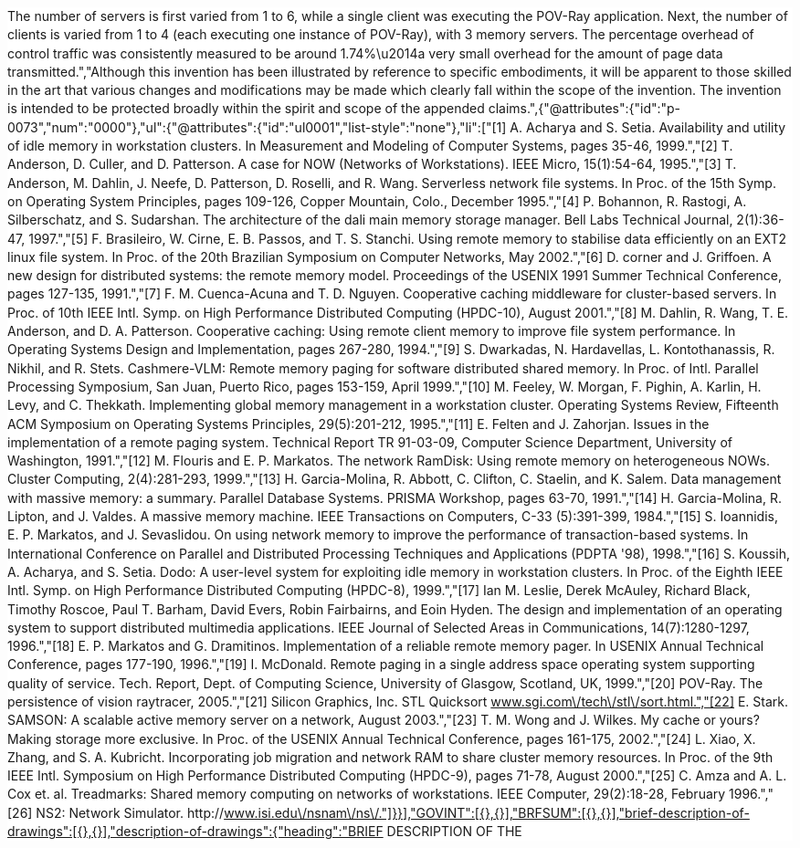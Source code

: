 The number of servers is first varied from 1 to 6, while a single client was executing the POV-Ray application. Next, the number of clients is varied from 1 to 4 (each executing one instance of POV-Ray), with 3 memory servers. The percentage overhead of control traffic was consistently measured to be around 1.74%\u2014a very small overhead for the amount of page data transmitted.","Although this invention has been illustrated by reference to specific embodiments, it will be apparent to those skilled in the art that various changes and modifications may be made which clearly fall within the scope of the invention. The invention is intended to be protected broadly within the spirit and scope of the appended claims.",{"@attributes":{"id":"p-0073","num":"0000"},"ul":{"@attributes":{"id":"ul0001","list-style":"none"},"li":["[1] A. Acharya and S. Setia. Availability and utility of idle memory in workstation clusters. In Measurement and Modeling of Computer Systems, pages 35-46, 1999.","[2] T. Anderson, D. Culler, and D. Patterson. A case for NOW (Networks of Workstations). IEEE Micro, 15(1):54-64, 1995.","[3] T. Anderson, M. Dahlin, J. Neefe, D. Patterson, D. Roselli, and R. Wang. Serverless network file systems. In Proc. of the 15th Symp. on Operating System Principles, pages 109-126, Copper Mountain, Colo., December 1995.","[4] P. Bohannon, R. Rastogi, A. Silberschatz, and S. Sudarshan. The architecture of the dali main memory storage manager. Bell Labs Technical Journal, 2(1):36-47, 1997.","[5] F. Brasileiro, W. Cirne, E. B. Passos, and T. S. Stanchi. Using remote memory to stabilise data efficiently on an EXT2 linux file system. In Proc. of the 20th Brazilian Symposium on Computer Networks, May 2002.","[6] D. corner and J. Griffoen. A new design for distributed systems: the remote memory model. Proceedings of the USENIX 1991 Summer Technical Conference, pages 127-135, 1991.","[7] F. M. Cuenca-Acuna and T. D. Nguyen. Cooperative caching middleware for cluster-based servers. In Proc. of 10th IEEE Intl. Symp. on High Performance Distributed Computing (HPDC-10), August 2001.","[8] M. Dahlin, R. Wang, T. E. Anderson, and D. A. Patterson. Cooperative caching: Using remote client memory to improve file system performance. In Operating Systems Design and Implementation, pages 267-280, 1994.","[9] S. Dwarkadas, N. Hardavellas, L. Kontothanassis, R. Nikhil, and R. Stets. Cashmere-VLM: Remote memory paging for software distributed shared memory. In Proc. of Intl. Parallel Processing Symposium, San Juan, Puerto Rico, pages 153-159, April 1999.","[10] M. Feeley, W. Morgan, F. Pighin, A. Karlin, H. Levy, and C. Thekkath. Implementing global memory management in a workstation cluster. Operating Systems Review, Fifteenth ACM Symposium on Operating Systems Principles, 29(5):201-212, 1995.","[11] E. Felten and J. Zahorjan. Issues in the implementation of a remote paging system. Technical Report TR 91-03-09, Computer Science Department, University of Washington, 1991.","[12] M. Flouris and E. P. Markatos. The network RamDisk: Using remote memory on heterogeneous NOWs. Cluster Computing, 2(4):281-293, 1999.","[13] H. Garcia-Molina, R. Abbott, C. Clifton, C. Staelin, and K. Salem. Data management with massive memory: a summary. Parallel Database Systems. PRISMA Workshop, pages 63-70, 1991.","[14] H. Garcia-Molina, R. Lipton, and J. Valdes. A massive memory machine. IEEE Transactions on Computers, C-33 (5):391-399, 1984.","[15] S. Ioannidis, E. P. Markatos, and J. Sevaslidou. On using network memory to improve the performance of transaction-based systems. In International Conference on Parallel and Distributed Processing Techniques and Applications (PDPTA '98), 1998.","[16] S. Koussih, A. Acharya, and S. Setia. Dodo: A user-level system for exploiting idle memory in workstation clusters. In Proc. of the Eighth IEEE Intl. Symp. on High Performance Distributed Computing (HPDC-8), 1999.","[17] Ian M. Leslie, Derek McAuley, Richard Black, Timothy Roscoe, Paul T. Barham, David Evers, Robin Fairbairns, and Eoin Hyden. The design and implementation of an operating system to support distributed multimedia applications. IEEE Journal of Selected Areas in Communications, 14(7):1280-1297, 1996.","[18] E. P. Markatos and G. Dramitinos. Implementation of a reliable remote memory pager. In USENIX Annual Technical Conference, pages 177-190, 1996.","[19] I. McDonald. Remote paging in a single address space operating system supporting quality of service. Tech. Report, Dept. of Computing Science, University of Glasgow, Scotland, UK, 1999.","[20] POV-Ray. The persistence of vision raytracer, 2005.","[21] Silicon Graphics, Inc. STL Quicksort www.sgi.com\/tech\/stl\/sort.html.","[22] E. Stark. SAMSON: A scalable active memory server on a network, August 2003.","[23] T. M. Wong and J. Wilkes. My cache or yours? Making storage more exclusive. In Proc. of the USENIX Annual Technical Conference, pages 161-175, 2002.","[24] L. Xiao, X. Zhang, and S. A. Kubricht. Incorporating job migration and network RAM to share cluster memory resources. In Proc. of the 9th IEEE Intl. Symposium on High Performance Distributed Computing (HPDC-9), pages 71-78, August 2000.","[25] C. Amza and A. L. Cox et. al. Treadmarks: Shared memory computing on networks of workstations. IEEE Computer, 29(2):18-28, February 1996.","[26] NS2: Network Simulator. http:\/\/www.isi.edu\/nsnam\/ns\/."]}}],"GOVINT":[{},{}],"BRFSUM":[{},{}],"brief-description-of-drawings":[{},{}],"description-of-drawings":{"heading":"BRIEF DESCRIPTION OF THE